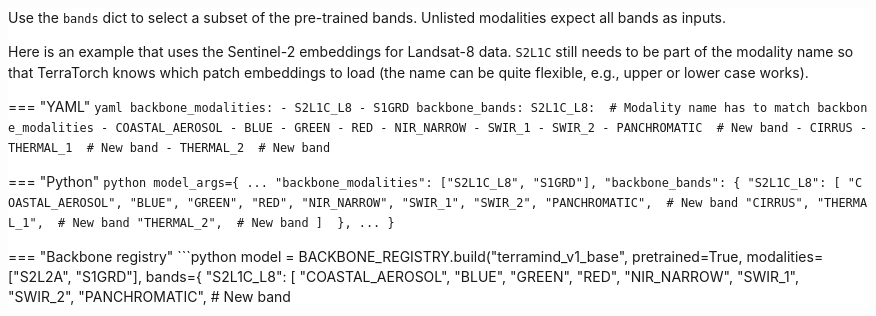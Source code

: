 Use the `bands` dict to select a subset of the pre-trained bands. Unlisted modalities expect all bands as inputs.

Here is an example that uses the Sentinel-2 embeddings for Landsat-8 data. `S2L1C` still needs to be part of the modality name so that TerraTorch knows which patch embeddings to load (the name can be quite flexible, e.g., upper or lower case works).

=== "YAML"
    ```yaml
    backbone_modalities:
      - S2L1C_L8
      - S1GRD
    backbone_bands:
      S2L1C_L8:  # Modality name has to match backbone_modalities
        - COASTAL_AEROSOL
        - BLUE
        - GREEN
        - RED
        - NIR_NARROW
        - SWIR_1
        - SWIR_2
        - PANCHROMATIC  # New band
        - CIRRUS
        - THERMAL_1  # New band
        - THERMAL_2  # New band
    ```

=== "Python"
    ```python
    model_args={
        ...
        "backbone_modalities": ["S2L1C_L8", "S1GRD"],
        "backbone_bands": {
            "S2L1C_L8": [
                "COASTAL_AEROSOL",
                "BLUE",
                "GREEN",
                "RED",
                "NIR_NARROW",
                "SWIR_1",
                "SWIR_2",
                "PANCHROMATIC",  # New band
                "CIRRUS",
                "THERMAL_1",  # New band
                "THERMAL_2",  # New band
            ] 
        },
        ...
    }
    ```

=== "Backbone registry"
    ```python
    model = BACKBONE_REGISTRY.build("terramind_v1_base", pretrained=True, 
                                    modalities=["S2L2A", "S1GRD"],
                                    bands={
                                        "S2L1C_L8": [
                                        "COASTAL_AEROSOL",
                                        "BLUE",
                                        "GREEN",
                                        "RED",
                                        "NIR_NARROW",
                                        "SWIR_1",
                                        "SWIR_2",
                                        "PANCHROMATIC",  # New band